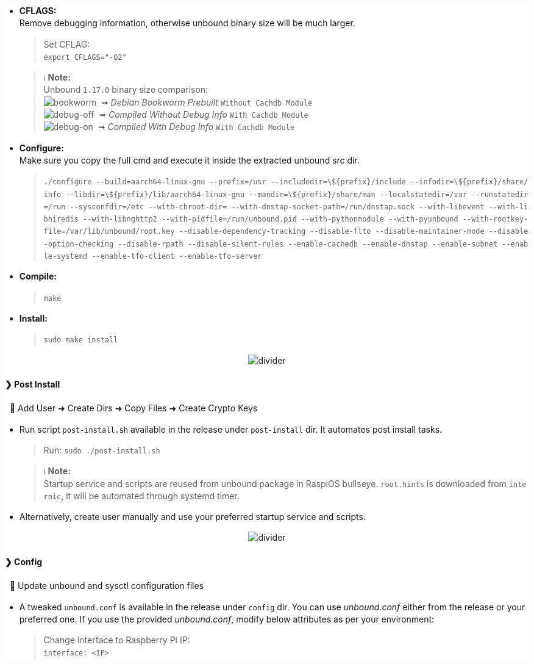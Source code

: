 * **CFLAGS:**  
  Remove debugging information, otherwise unbound binary size will be much larger.  
  > Set CFLAG:  
  > `export CFLAGS="-O2"`

  > `ℹ️` **Note:**  
  > Unbound `1.17.0` binary size comparison:  
  > ![bookworm](https://user-images.githubusercontent.com/11185794/207215543-bf41ded3-0a9f-44e1-9f90-eb68600a8441.png) &nbsp;➟ _Debian Bookworm Prebuilt_ `Without Cachdb Module`  
  > ![debug-off](https://user-images.githubusercontent.com/11185794/207215583-244aa012-8f24-4848-a39d-8803ec771e0f.png) &nbsp;➟ _Compiled Without Debug Info_ `With Cachdb Module`  
  > ![debug-on](https://user-images.githubusercontent.com/11185794/207215554-6cc8d9be-4f07-47bc-ab0c-d7359ff68ee7.png) &nbsp;➟ _Compiled With Debug Info_ `With Cachdb Module`

* **Configure:**  
  Make sure you copy the full cmd and execute it inside the extracted unbound src dir.
  > ```
  > ./configure --build=aarch64-linux-gnu --prefix=/usr --includedir=\${prefix}/include --infodir=\${prefix}/share/info --libdir=\${prefix}/lib/aarch64-linux-gnu --mandir=\${prefix}/share/man --localstatedir=/var --runstatedir=/run --sysconfdir=/etc --with-chroot-dir= --with-dnstap-socket-path=/run/dnstap.sock --with-libevent --with-libhiredis --with-libnghttp2 --with-pidfile=/run/unbound.pid --with-pythonmodule --with-pyunbound --with-rootkey-file=/var/lib/unbound/root.key --disable-dependency-tracking --disable-flto --disable-maintainer-mode --disable-option-checking --disable-rpath --disable-silent-rules --enable-cachedb --enable-dnstap --enable-subnet --enable-systemd --enable-tfo-client --enable-tfo-server
  > ```

* **Compile:**  
  > `make`

* **Install:**  
  > `sudo make install`

<div align="center">
  <img src="https://user-images.githubusercontent.com/11185794/205388020-99c057ad-ee9d-440b-8df9-587f5c133f2e.png?raw=true" alt="divider"/>
</div>

#### ❯ Post Install
&nbsp;&nbsp;🔸 Add User ➜ Create Dirs ➜ Copy Files ➜ Create Crypto Keys
* Run script `post-install.sh` available in the release under `post-install` dir. It automates post install tasks.
  > Run: `sudo ./post-install.sh`  

  > `ℹ️` **Note:**  
  > Startup service and scripts are reused from unbound package in RaspiOS bullseye. `root.hints` is downloaded from `internic`, it will be automated through systemd timer.  
* Alternatively, create user manually and use your preferred startup service and scripts.

<div align="center">
  <img src="https://user-images.githubusercontent.com/11185794/205388020-99c057ad-ee9d-440b-8df9-587f5c133f2e.png?raw=true" alt="divider"/>
</div>

#### ❯ Config
&nbsp;&nbsp;🔸 Update unbound and sysctl configuration files
* A tweaked `unbound.conf` is available in the release under `config` dir. You can use _unbound.conf_ either from the release or your preferred one. If you use the provided _unbound.conf_, modify below attributes as per your environment:
  > Change interface to Raspberry Pi IP:  
  > `interface: <IP>`
